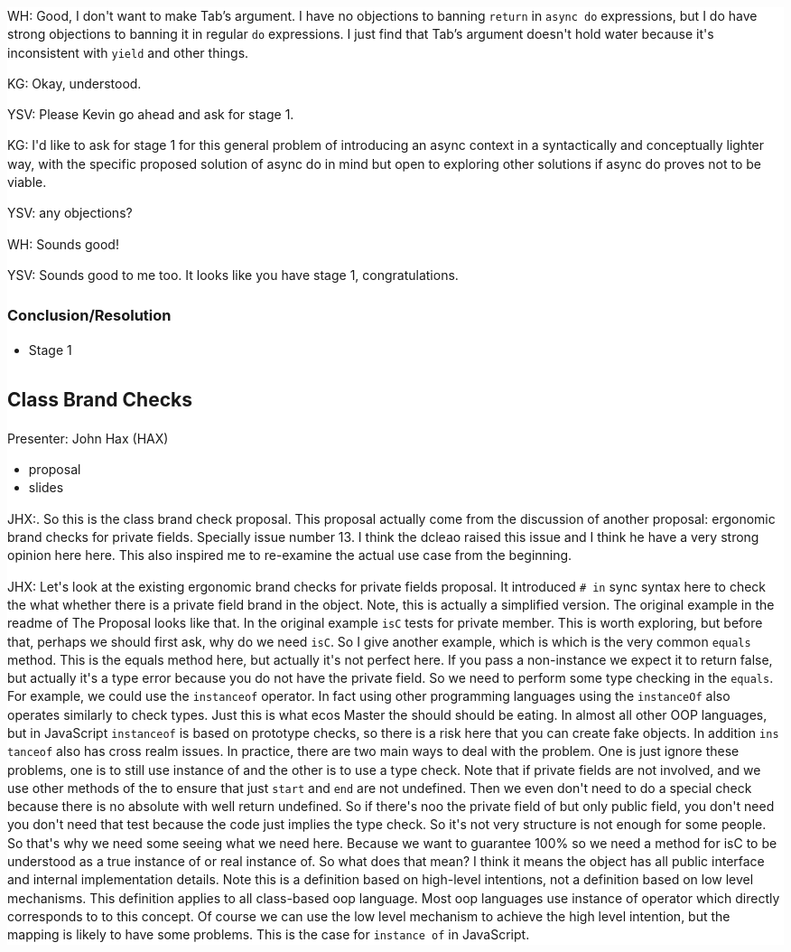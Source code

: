 WH: Good, I don't want to make Tab’s argument. I have no objections to banning `return` in `async do` expressions, but I do have strong objections to banning it in regular `do` expressions. I just find that Tab’s argument doesn't hold water because it's inconsistent with `yield` and other things.

KG: Okay, understood.

YSV: Please Kevin go ahead and ask for stage 1.

KG: I'd like to ask for stage 1 for this general problem of introducing an async context in a syntactically and conceptually lighter way, with the specific proposed solution of async do in mind but open to exploring other solutions if async do proves not to be viable.

YSV: any objections?

WH: Sounds good!

YSV: Sounds good to me too. It looks like you have stage 1, congratulations.

### Conclusion/Resolution

- Stage 1

## Class Brand Checks

Presenter: John Hax (HAX)

- proposal
- slides

JHX:. So this is the class brand check proposal. This proposal actually come from the discussion of another proposal: ergonomic brand checks for private fields. Specially issue number 13. I think the dcleao raised this issue and I think he have a very strong opinion here here. This also inspired me to re-examine the actual use case from the beginning.

JHX: Let's look at the existing ergonomic brand checks for private fields proposal. It introduced `# in` sync syntax here to check the what whether there is a private field brand in the object. Note, this is actually a simplified version. The original example in the readme of The Proposal looks like that. In the original example `isC` tests for private member. This is worth exploring, but before that, perhaps we should first ask, why do we need `isC`. So I give another example, which is which is the very common `equals` method. This is the equals method here, but actually it's not perfect here. If you pass a non-instance we expect it to return false, but actually it's a type error because you do not have the private field. So we need to perform some type checking in the `equals`. For example, we could use the `instanceof` operator. In fact using other programming languages using the `instanceOf` also operates similarly to check types. Just this is what ecos Master the should should be eating. In almost all other OOP languages, but in JavaScript `instanceof` is based on prototype checks, so there is a risk here that you can create fake objects. In addition `instanceof` also has cross realm issues. In practice, there are two main ways to deal with the problem. One is just ignore these problems, one is to still use instance of and the other is to use a type check. Note that if private fields are not involved, and we use other methods of the to ensure that just `start` and `end` are not undefined. Then we even don't need to do a special check because there is no absolute with well return undefined. So if there's noo the private field of but only public field, you don't need you don't need that test because the code just implies the type check. So it's not very structure is not enough for some people. So that's why we need some seeing what we need here. Because we want to guarantee 100% so we need a method for isC to be understood as a true instance of or real instance of. So what does that mean? I think it means the object has all public interface and internal implementation details. Note this is a definition based on high-level intentions, not a definition based on low level mechanisms. This definition applies to all class-based oop language. Most oop languages use instance of operator which directly corresponds to to this concept. Of course we can use the low level mechanism to achieve the high level intention, but the mapping is likely to have some problems. This is the case for `instance of` in JavaScript.
